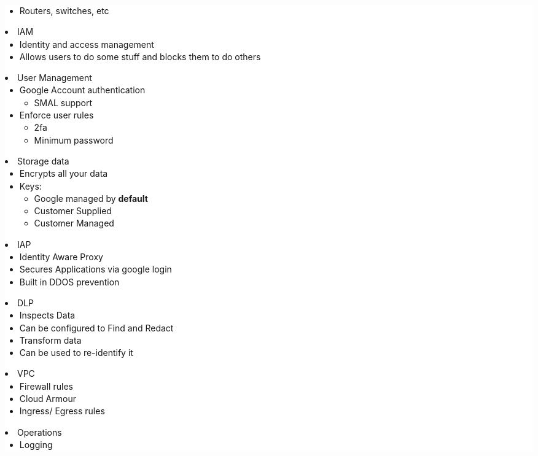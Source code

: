 <ul>
<li>Routers, switches, etc</li>
</ul>
</li>
</ul>
</li>
<li>IAM
<ul>
<li>Identity and access management</li>
<li>Allows users to do some stuff and blocks them to do others</li>
</ul>
</li>
<li>User Management
<ul>
<li>Google Account authentication
<ul>
<li>SMAL support</li>
</ul>
</li>
<li>Enforce user rules
<ul>
<li>2fa</li>
<li>Minimum password</li>
</ul>
</li>
</ul>
</li>
<li>Storage data
<ul>
<li>Encrypts all your data&nbsp;</li>
<li>Keys:
<ul>
<li>Google managed by <strong>default</strong></li>
<li>Customer Supplied&nbsp;</li>
<li>Customer Managed&nbsp;</li>
</ul>
</li>
</ul>
</li>
<li>IAP
<ul>
<li>Identity Aware Proxy</li>
<li>Secures Applications via google login</li>
<li>Built in DDOS prevention</li>
</ul>
</li>
<li>DLP
<ul>
<li>Inspects Data</li>
<li>Can be configured to Find and Redact</li>
<li>Transform data</li>
<li>Can be used to re-identify it</li>
</ul>
</li>
<li>VPC<br>
<ul>
<li>Firewall rules</li>
<li>Cloud Armour</li>
<li>Ingress/ Egress rules</li>
</ul>
</li>
<li>Operations
<ul>
<li>Logging</li>